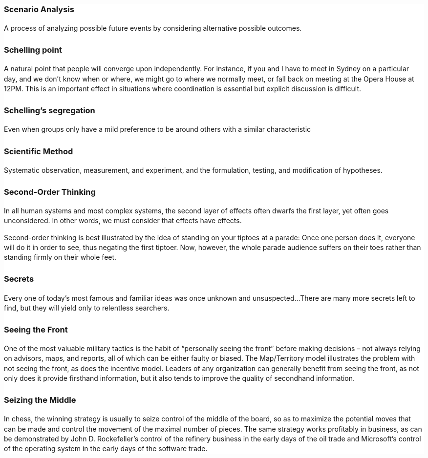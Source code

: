 ### Scenario Analysis 

A process of analyzing possible future events by considering alternative possible outcomes. 

### Schelling point 

A natural point that people will converge upon independently. For instance, if you and I have to meet in Sydney on a particular day, and we don’t know when or where, we might go to where we normally meet, or
fall back on meeting at the Opera House at 12PM. This is an important effect in situations where coordination is essential but explicit discussion is difficult.

### Schelling’s segregation 

Even when groups only have a mild preference to be around others with a similar characteristic

### Scientific Method 

Systematic observation, measurement, and experiment, and the formulation, testing, and modification of hypotheses.

### Second-Order Thinking 

In all human systems and most complex systems, the second layer of effects often dwarfs the first layer, yet often goes unconsidered. In other words, we must consider that effects have effects.

Second-order thinking is best illustrated by the idea of standing on your tiptoes at a parade: Once one person does it, everyone will do it in order to see, thus negating the first tiptoer. Now, however, the whole parade audience
suffers on their toes rather than standing firmly on their whole feet. 

### Secrets 

Every one of today’s most famous and familiar ideas was once unknown and unsuspected…There are many more secrets left to find, but they will yield only to relentless searchers. 



### Seeing the Front 

One of the most valuable military tactics is the habit of “personally seeing the front” before making decisions – not always relying on advisors, maps, and reports, all of which can be either faulty or biased. The Map/Territory model illustrates the problem with not seeing the front, as does the incentive model. Leaders of any organization can generally benefit from seeing the front, as not only does it provide firsthand information, but it also
tends to improve the quality of secondhand information.

### Seizing the Middle 

In chess, the winning strategy is usually to seize control of the middle of the board, so as to maximize the potential moves that can be made and control the movement of the maximal number of pieces. The same
strategy works profitably in business, as can be demonstrated by John D. Rockefeller’s control of the refinery business in the early days of the oil trade and Microsoft’s control of the operating system in the early days of the
software trade.
